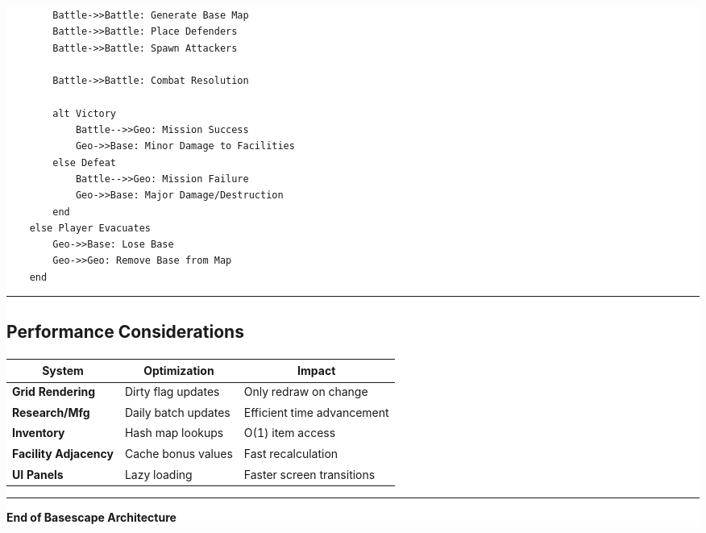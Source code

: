 ```mermaid
        Battle->>Battle: Generate Base Map
        Battle->>Battle: Place Defenders
        Battle->>Battle: Spawn Attackers
        
        Battle->>Battle: Combat Resolution
        
        alt Victory
            Battle-->>Geo: Mission Success
            Geo->>Base: Minor Damage to Facilities
        else Defeat
            Battle-->>Geo: Mission Failure
            Geo->>Base: Major Damage/Destruction
        end
    else Player Evacuates
        Geo->>Base: Lose Base
        Geo->>Geo: Remove Base from Map
    end
```

---

## Performance Considerations

| System | Optimization | Impact |
|--------|-------------|--------|
| **Grid Rendering** | Dirty flag updates | Only redraw on change |
| **Research/Mfg** | Daily batch updates | Efficient time advancement |
| **Inventory** | Hash map lookups | O(1) item access |
| **Facility Adjacency** | Cache bonus values | Fast recalculation |
| **UI Panels** | Lazy loading | Faster screen transitions |

---

**End of Basescape Architecture**

